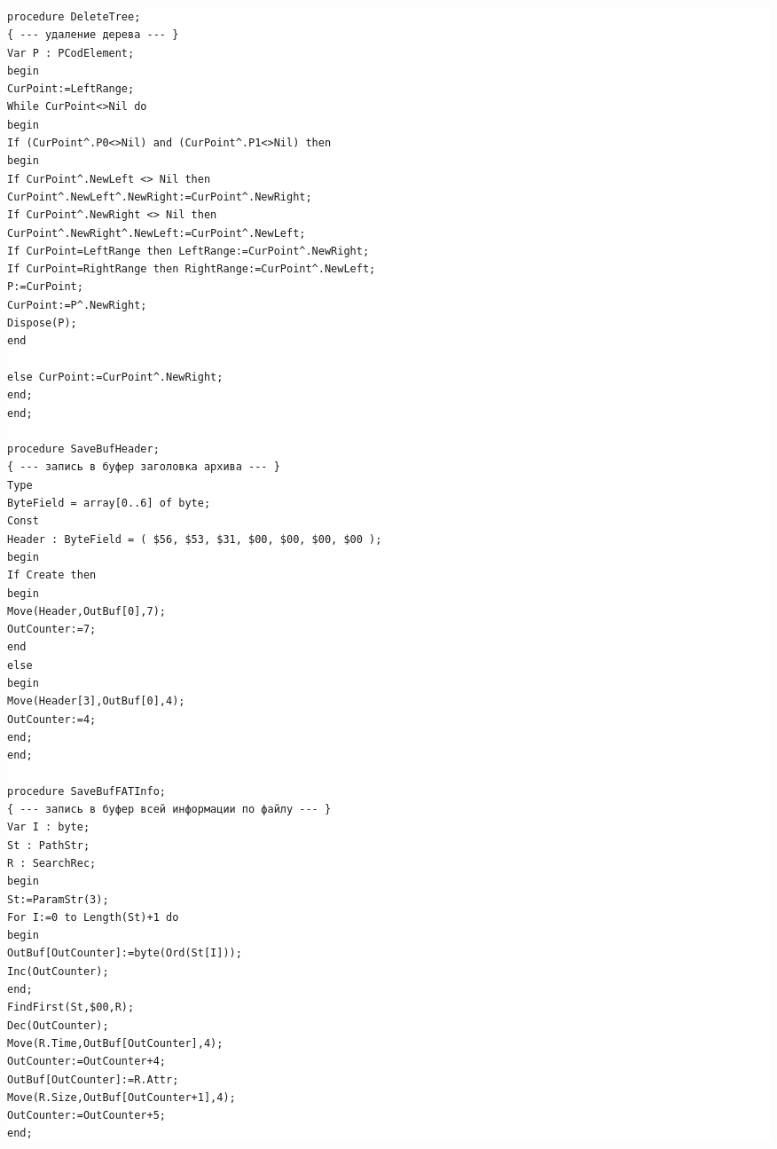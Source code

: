     procedure DeleteTree;
    { --- удаление дерева --- }
    Var P : PCodElement;
    begin
    CurPoint:=LeftRange;
    While CurPoint<>Nil do
    begin
    If (CurPoint^.P0<>Nil) and (CurPoint^.P1<>Nil) then
    begin
    If CurPoint^.NewLeft <> Nil then
    CurPoint^.NewLeft^.NewRight:=CurPoint^.NewRight;
    If CurPoint^.NewRight <> Nil then
    CurPoint^.NewRight^.NewLeft:=CurPoint^.NewLeft;
    If CurPoint=LeftRange then LeftRange:=CurPoint^.NewRight;
    If CurPoint=RightRange then RightRange:=CurPoint^.NewLeft;
    P:=CurPoint;
    CurPoint:=P^.NewRight;
    Dispose(P);
    end
     
    else CurPoint:=CurPoint^.NewRight;
    end;
    end;
     
    procedure SaveBufHeader;
    { --- запись в буфер заголовка архива --- }
    Type
    ByteField = array[0..6] of byte;
    Const
    Header : ByteField = ( $56, $53, $31, $00, $00, $00, $00 );
    begin
    If Create then
    begin
    Move(Header,OutBuf[0],7);
    OutCounter:=7;
    end
    else
    begin
    Move(Header[3],OutBuf[0],4);
    OutCounter:=4;
    end;
    end;
     
    procedure SaveBufFATInfo;
    { --- запись в буфер всей информации по файлу --- }
    Var I : byte;
    St : PathStr;
    R : SearchRec;
    begin
    St:=ParamStr(3);
    For I:=0 to Length(St)+1 do
    begin
    OutBuf[OutCounter]:=byte(Ord(St[I]));
    Inc(OutCounter);
    end;
    FindFirst(St,$00,R);
    Dec(OutCounter);
    Move(R.Time,OutBuf[OutCounter],4);
    OutCounter:=OutCounter+4;
    OutBuf[OutCounter]:=R.Attr;
    Move(R.Size,OutBuf[OutCounter+1],4);
    OutCounter:=OutCounter+5;
    end;
     